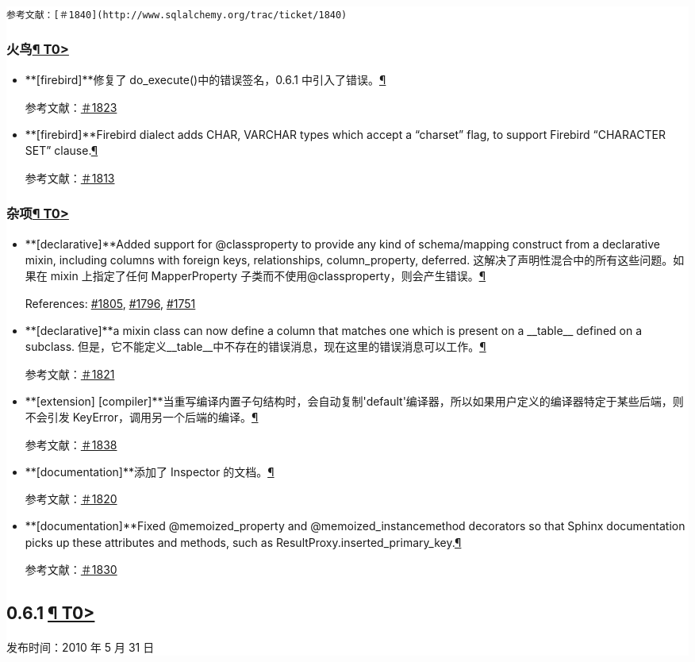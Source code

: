     参考文献：[＃1840](http://www.sqlalchemy.org/trac/ticket/1840)

### 火鸟[¶ T0\>](#change-0.6.2-firebird "Permalink to this headline")

-   **[firebird]**修复了 do\_execute()中的错误签名，0.6.1 中引入了错误。[¶](#change-8020c6a07179eb3773cff83bf7e318ac)

    参考文献：[＃1823](http://www.sqlalchemy.org/trac/ticket/1823)

-   **[firebird]**Firebird dialect adds CHAR, VARCHAR types which accept
    a “charset” flag, to support Firebird “CHARACTER SET”
    clause.[¶](#change-911be84370c3f1ad4939567277f70d73)

    参考文献：[＃1813](http://www.sqlalchemy.org/trac/ticket/1813)

### 杂项[¶ T0\>](#change-0.6.2-misc "Permalink to this headline")

-   **[declarative]**Added support for @classproperty to provide any
    kind of schema/mapping construct from a declarative mixin, including
    columns with foreign keys, relationships, column\_property,
    deferred.
    这解决了声明性混合中的所有这些问题。如果在 mixin 上指定了任何 MapperProperty 子类而不使用@classproperty，则会产生错误。[¶](#change-586d7016a7038e911f333b3d048f0c80)

    References: [\#1805](http://www.sqlalchemy.org/trac/ticket/1805),
    [\#1796](http://www.sqlalchemy.org/trac/ticket/1796),
    [\#1751](http://www.sqlalchemy.org/trac/ticket/1751)

-   **[declarative]**a mixin class can now define a column that matches
    one which is present on a \_\_table\_\_ defined on a subclass.
    但是，它不能定义\_\_table\_\_中不存在的错误消息，现在这里的错误消息可以工作。[¶](#change-f1e04d8a9d224260a51570d93bc2bf4b)

    参考文献：[＃1821](http://www.sqlalchemy.org/trac/ticket/1821)

-   **[extension]
    [compiler]**当重写编译内置子句结构时，会自动复制'default'编译器，所以如果用户定义的编译器特定于某些后端，则不会引发 KeyError，调用另一个后端的编译。[¶](#change-af1b71d292a858ea4df75271507ce565)

    参考文献：[＃1838](http://www.sqlalchemy.org/trac/ticket/1838)

-   **[documentation]**添加了 Inspector 的文档。[¶](#change-848469658bfe0128fab72a42bba6e792)

    参考文献：[＃1820](http://www.sqlalchemy.org/trac/ticket/1820)

-   **[documentation]**Fixed @memoized\_property and
    @memoized\_instancemethod decorators so that Sphinx documentation
    picks up these attributes and methods, such as
    ResultProxy.inserted\_primary\_key.[¶](#change-4e33e10eba62ee01d6af5ccb29637f33)

    参考文献：[＃1830](http://www.sqlalchemy.org/trac/ticket/1830)

0.6.1 [¶ T0\>](#change-0.6.1 "Permalink to this headline")
----------------------------------------------------------

发布时间：2010 年 5 月 31 日
